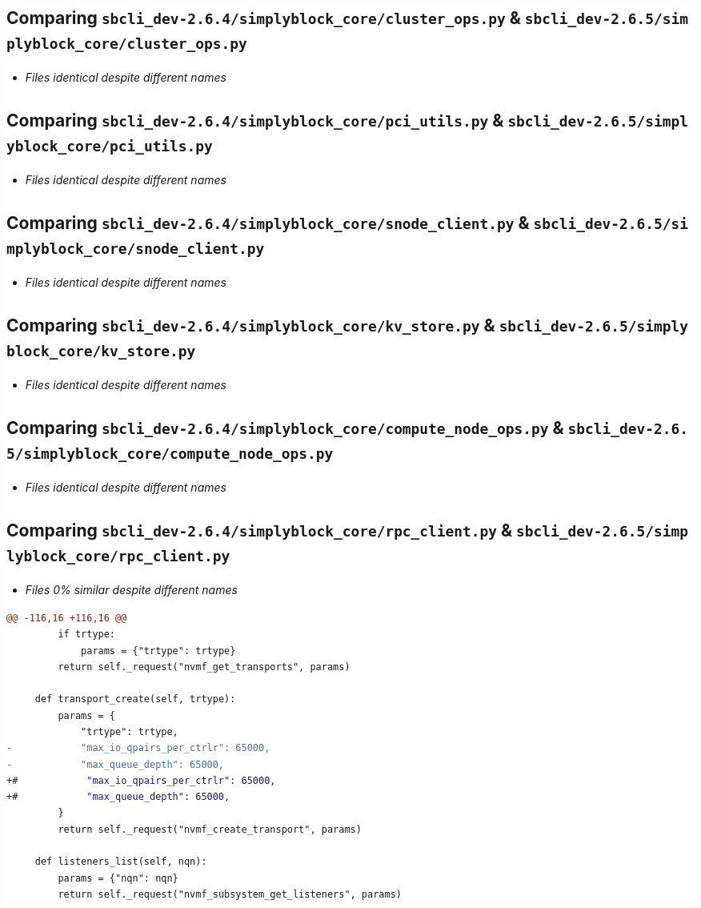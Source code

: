 ## Comparing `sbcli_dev-2.6.4/simplyblock_core/cluster_ops.py` & `sbcli_dev-2.6.5/simplyblock_core/cluster_ops.py`

 * *Files identical despite different names*

## Comparing `sbcli_dev-2.6.4/simplyblock_core/pci_utils.py` & `sbcli_dev-2.6.5/simplyblock_core/pci_utils.py`

 * *Files identical despite different names*

## Comparing `sbcli_dev-2.6.4/simplyblock_core/snode_client.py` & `sbcli_dev-2.6.5/simplyblock_core/snode_client.py`

 * *Files identical despite different names*

## Comparing `sbcli_dev-2.6.4/simplyblock_core/kv_store.py` & `sbcli_dev-2.6.5/simplyblock_core/kv_store.py`

 * *Files identical despite different names*

## Comparing `sbcli_dev-2.6.4/simplyblock_core/compute_node_ops.py` & `sbcli_dev-2.6.5/simplyblock_core/compute_node_ops.py`

 * *Files identical despite different names*

## Comparing `sbcli_dev-2.6.4/simplyblock_core/rpc_client.py` & `sbcli_dev-2.6.5/simplyblock_core/rpc_client.py`

 * *Files 0% similar despite different names*

```diff
@@ -116,16 +116,16 @@
         if trtype:
             params = {"trtype": trtype}
         return self._request("nvmf_get_transports", params)
 
     def transport_create(self, trtype):
         params = {
             "trtype": trtype,
-            "max_io_qpairs_per_ctrlr": 65000,
-            "max_queue_depth": 65000,
+#            "max_io_qpairs_per_ctrlr": 65000,
+#            "max_queue_depth": 65000,
         }
         return self._request("nvmf_create_transport", params)
 
     def listeners_list(self, nqn):
         params = {"nqn": nqn}
         return self._request("nvmf_subsystem_get_listeners", params)
```
